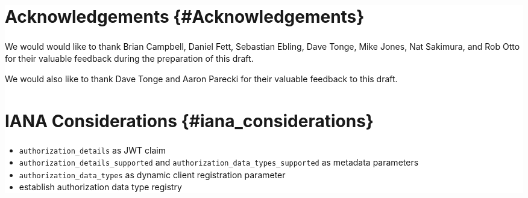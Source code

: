 # Acknowledgements {#Acknowledgements}
      
We would would like to thank Brian Campbell, Daniel Fett, Sebastian Ebling, Dave Tonge, Mike Jones, Nat Sakimura, and Rob Otto for their valuable feedback during the preparation of this draft.

We would also like to thank Dave Tonge and Aaron Parecki for their valuable feedback to this draft.

# IANA Considerations {#iana_considerations}

* `authorization_details` as JWT claim
* `authorization_details_supported` and `authorization_data_types_supported` as metadata parameters
* `authorization_data_types` as dynamic client registration parameter
* establish authorization data type registry
